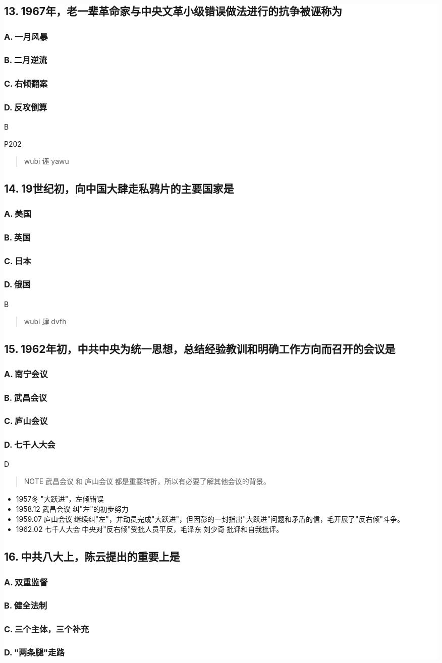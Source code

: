 
## 13. 1967年，老一辈革命家与中央文革小级错误做法进行的抗争被诬称为
### A. 一月风暴
### B. 二月逆流
### C. 右倾翻案
### D. 反攻倒算

B

P202



> wubi 诬 yawu

## 14. 19世纪初，向中国大肆走私鸦片的主要国家是
### A. 美国
### B. 英国
### C. 日本
### D. 俄国

B

> wubi 肆 dvfh

## 15. 1962年初，中共中央为统一思想，总结经验教训和明确工作方向而召开的会议是
### A. 南宁会议
### B. 武昌会议
### C. 庐山会议
### D. 七千人大会

D

> NOTE 武昌会议 和 庐山会议 都是重要转折，所以有必要了解其他会议的背景。

* 1957冬  "大跃进"，左倾错误
* 1958.12 武昌会议 纠"左"的初步努力
* 1959.07 庐山会议 继续纠"左"，并动员完成"大跃进"，但因彭的一封指出"大跃进"问题和矛盾的信，毛开展了"反右倾"斗争。
* 1962.02 七千人大会 中央对"反右倾"受批人员平反，毛泽东 刘少奇 批评和自我批评。



## 16. 中共八大上，陈云提出的重要上是
### A. 双重监督
### B. 健全法制
### C. 三个主体，三个补充
### D. "两条腿"走路
